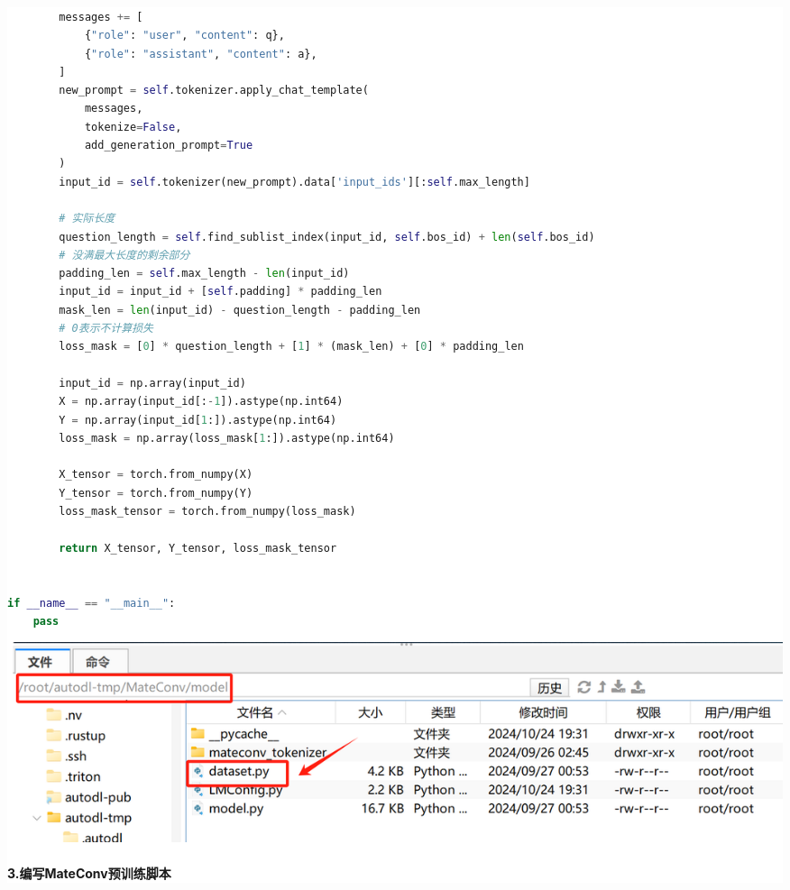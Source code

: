 ```python
        messages += [
            {"role": "user", "content": q},
            {"role": "assistant", "content": a},
        ]
        new_prompt = self.tokenizer.apply_chat_template(
            messages,
            tokenize=False,
            add_generation_prompt=True
        )
        input_id = self.tokenizer(new_prompt).data['input_ids'][:self.max_length]

        # 实际长度
        question_length = self.find_sublist_index(input_id, self.bos_id) + len(self.bos_id)
        # 没满最大长度的剩余部分
        padding_len = self.max_length - len(input_id)
        input_id = input_id + [self.padding] * padding_len
        mask_len = len(input_id) - question_length - padding_len
        # 0表示不计算损失
        loss_mask = [0] * question_length + [1] * (mask_len) + [0] * padding_len

        input_id = np.array(input_id)
        X = np.array(input_id[:-1]).astype(np.int64)
        Y = np.array(input_id[1:]).astype(np.int64)
        loss_mask = np.array(loss_mask[1:]).astype(np.int64)

        X_tensor = torch.from_numpy(X)
        Y_tensor = torch.from_numpy(Y)
        loss_mask_tensor = torch.from_numpy(loss_mask)

        return X_tensor, Y_tensor, loss_mask_tensor


if __name__ == "__main__":
    pass
```

![](images/e0b7b2e8-5945-4c57-9c5c-4283395521db.png)

#### 3.编写MateConv预训练脚本
